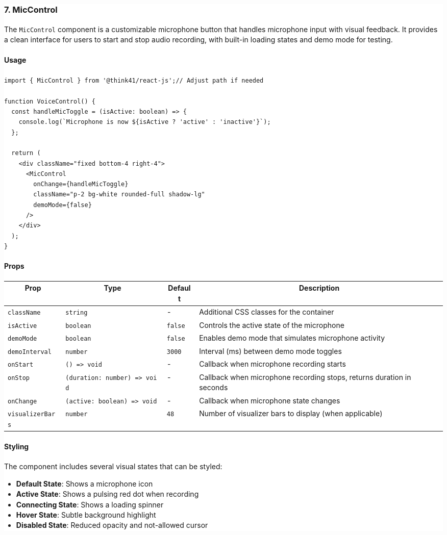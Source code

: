 ### 7. MicControl

The `MicControl` component is a customizable microphone button that handles microphone input with visual feedback. It provides a clean interface for users to start and stop audio recording, with built-in loading states and demo mode for testing.

#### Usage

```tsx
import { MicControl } from '@think41/react-js';// Adjust path if needed

function VoiceControl() {
  const handleMicToggle = (isActive: boolean) => {
    console.log(`Microphone is now ${isActive ? 'active' : 'inactive'}`);
  };

  return (
    <div className="fixed bottom-4 right-4">
      <MicControl 
        onChange={handleMicToggle}
        className="p-2 bg-white rounded-full shadow-lg"
        demoMode={false}
      />
    </div>
  );
}
```

#### Props

| Prop | Type | Default | Description |
|------|------|---------|-------------|
| `className` | `string` | - | Additional CSS classes for the container |
| `isActive` | `boolean` | `false` | Controls the active state of the microphone |
| `demoMode` | `boolean` | `false` | Enables demo mode that simulates microphone activity |
| `demoInterval` | `number` | `3000` | Interval (ms) between demo mode toggles |
| `onStart` | `() => void` | - | Callback when microphone recording starts |
| `onStop` | `(duration: number) => void` | - | Callback when microphone recording stops, returns duration in seconds |
| `onChange` | `(active: boolean) => void` | - | Callback when microphone state changes |
| `visualizerBars` | `number` | `48` | Number of visualizer bars to display (when applicable) |

#### Styling

The component includes several visual states that can be styled:

- **Default State**: Shows a microphone icon
- **Active State**: Shows a pulsing red dot when recording
- **Connecting State**: Shows a loading spinner
- **Hover State**: Subtle background highlight
- **Disabled State**: Reduced opacity and not-allowed cursor
